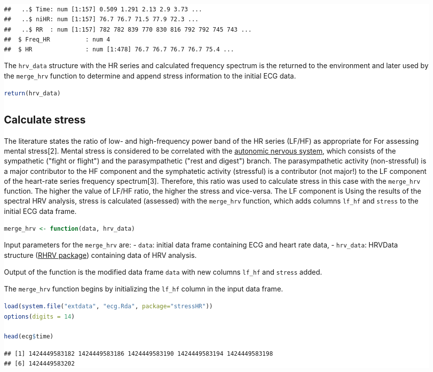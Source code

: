     ##   ..$ Time: num [1:157] 0.509 1.291 2.13 2.9 3.73 ...
    ##   ..$ niHR: num [1:157] 76.7 76.7 71.5 77.9 72.3 ...
    ##   ..$ RR  : num [1:157] 782 782 839 770 830 816 792 792 745 743 ...
    ##  $ Freq_HR          : num 4
    ##  $ HR               : num [1:478] 76.7 76.7 76.7 76.7 75.4 ...

The `hrv_data` structure with the HR series and calculated frequency spectrum is the returned to the environment and later used by the `merge_hrv` function to determine and append stress information to the initial ECG data.

``` r
return(hrv_data)
```

## Calculate stress

The literature states the ratio of low- and high-frequency power band of the HR series (LF/HF) as appropriate for For assessing mental stress[2]. Mental stress is considered to be correlated with the [autonomic nervous system](https://en.wikipedia.org/wiki/Autonomic_nervous_system), which consists of the sympathetic ("fight or flight") and the parasympathetic ("rest and digest") branch. The parasympathetic activity (non-stressful) is a major contributor to the HF component and the symphatetic activity (stressful) is a contributor (not major!) to the LF component of the heart-rate series frequency spectrum[3]. Therefore, this ratio was used to calculate stress in this case with the `merge_hrv` function. The higher the value of LF/HF ratio, the higher the stress and vice-versa. The LF component is Using the results of the spectral HRV analysis, stress is calculated (assessed) with the `merge_hrv` function, which adds columns `lf_hf` and `stress` to the initial ECG data frame.

``` r
merge_hrv <- function(data, hrv_data)
```

Input parameters for the `merge_hrv` are: - `data`: initial data frame containing ECG and heart rate data, - `hrv_data`: HRVData structure ([RHRV package](http://rhrv.r-forge.r-project.org/)) containing data of HRV analysis.

Output of the function is the modified data frame `data` with new columns `lf_hf` and `stress` added.

The `merge_hrv` function begins by initializing the `lf_hf` column in the input data frame.

``` r
load(system.file("extdata", "ecg.Rda", package="stressHR"))
options(digits = 14)

head(ecg$time)
```

    ## [1] 1424449583182 1424449583186 1424449583190 1424449583194 1424449583198
    ## [6] 1424449583202

